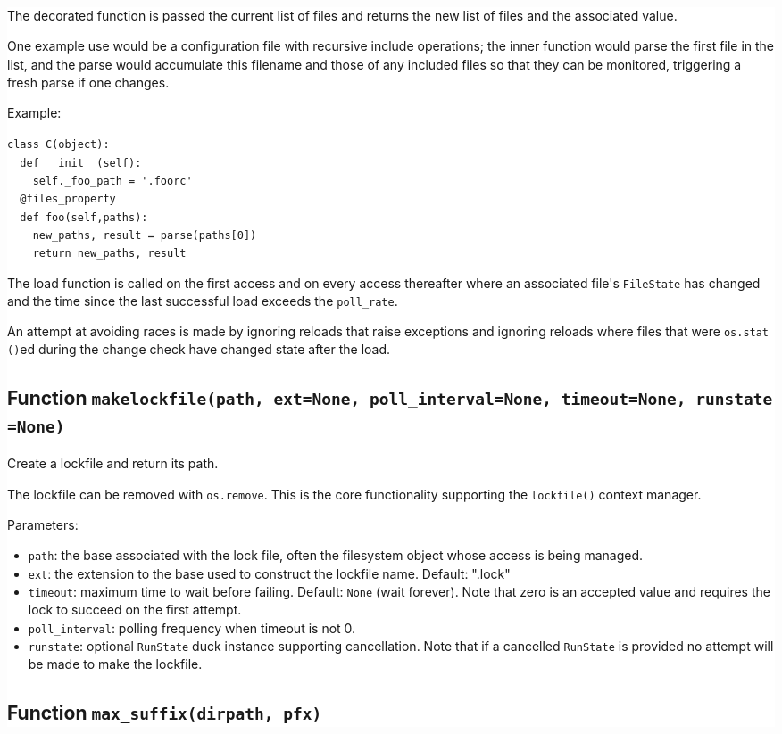 The decorated function is passed the current list of files
and returns the new list of files and the associated value.

One example use would be a configuration file with recursive
include operations; the inner function would parse the first
file in the list, and the parse would accumulate this filename
and those of any included files so that they can be monitored,
triggering a fresh parse if one changes.

Example:

    class C(object):
      def __init__(self):
        self._foo_path = '.foorc'
      @files_property
      def foo(self,paths):
        new_paths, result = parse(paths[0])
        return new_paths, result

The load function is called on the first access and on every
access thereafter where an associated file's `FileState` has
changed and the time since the last successful load exceeds
the `poll_rate`.

An attempt at avoiding races is made by
ignoring reloads that raise exceptions and ignoring reloads
where files that were `os.stat()`ed during the change check have
changed state after the load.

## Function `makelockfile(path, ext=None, poll_interval=None, timeout=None, runstate=None)`

Create a lockfile and return its path.

The lockfile can be removed with `os.remove`.
This is the core functionality supporting the `lockfile()`
context manager.

Parameters:
* `path`: the base associated with the lock file,
  often the filesystem object whose access is being managed.
* `ext`: the extension to the base used to construct the lockfile name.
  Default: ".lock"
* `timeout`: maximum time to wait before failing.
  Default: `None` (wait forever).
  Note that zero is an accepted value
  and requires the lock to succeed on the first attempt.
* `poll_interval`: polling frequency when timeout is not 0.
* `runstate`: optional `RunState` duck instance supporting cancellation.
  Note that if a cancelled `RunState` is provided
  no attempt will be made to make the lockfile.

## Function `max_suffix(dirpath, pfx)`
